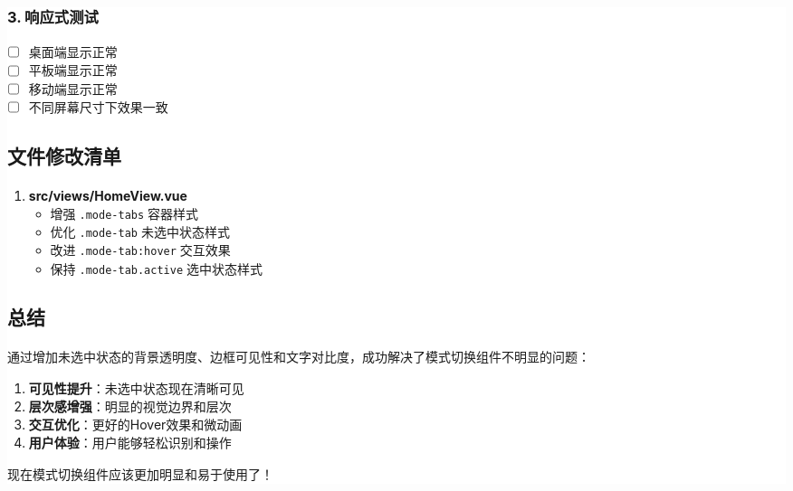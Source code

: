 ### 3. 响应式测试
- [ ] 桌面端显示正常
- [ ] 平板端显示正常
- [ ] 移动端显示正常
- [ ] 不同屏幕尺寸下效果一致

## 文件修改清单

1. **src/views/HomeView.vue**
   - 增强 `.mode-tabs` 容器样式
   - 优化 `.mode-tab` 未选中状态样式
   - 改进 `.mode-tab:hover` 交互效果
   - 保持 `.mode-tab.active` 选中状态样式

## 总结

通过增加未选中状态的背景透明度、边框可见性和文字对比度，成功解决了模式切换组件不明显的问题：

1. **可见性提升**：未选中状态现在清晰可见
2. **层次感增强**：明显的视觉边界和层次
3. **交互优化**：更好的Hover效果和微动画
4. **用户体验**：用户能够轻松识别和操作

现在模式切换组件应该更加明显和易于使用了！
